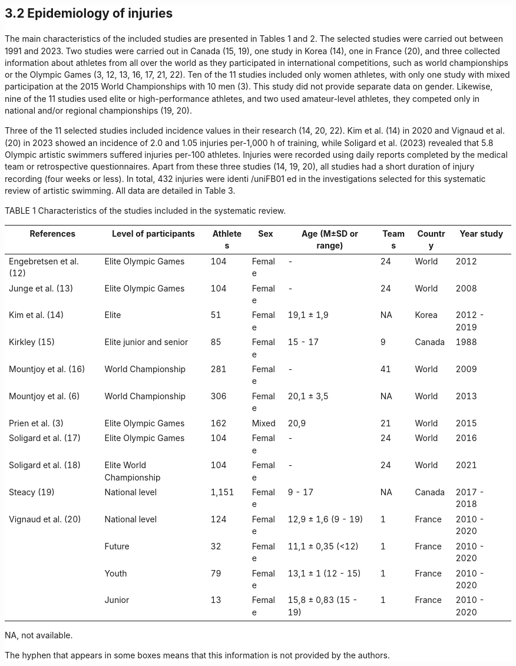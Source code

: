 ## 3.2 Epidemiology of injuries

The main characteristics of the included studies are presented in Tables 1 and 2. The selected studies were carried out between 1991 and 2023. Two studies were carried out in Canada (15, 19), one study in Korea (14), one in France (20), and three collected information about athletes from all over the world as they participated in international competitions, such as world championships or the Olympic Games (3, 12, 13, 16, 17, 21, 22). Ten of the 11 studies included only women athletes, with only one study with mixed participation at the 2015 World Championships with 10 men (3). This study did not provide separate data on gender. Likewise, nine of the 11 studies used elite or high-performance athletes, and two used amateur-level athletes, they competed only in national and/or regional championships (19, 20).

Three of the 11 selected studies included incidence values in their research (14, 20, 22). Kim et al. (14) in 2020 and Vignaud et al. (20) in 2023 showed an incidence of 2.0 and 1.05 injuries per-1,000 h of training, while Soligard et al. (2023) revealed that 5.8 Olympic artistic swimmers suffered injuries per-100 athletes. Injuries were recorded using daily reports completed by the medical team or retrospective questionnaires. Apart from these three studies (14, 19, 20), all studies had a short duration of injury recording (four weeks or less). In total, 432 injuries were identi /uniFB01 ed in the investigations selected for this systematic review of artistic swimming. All data are detailed in Table 3.

TABLE 1 Characteristics of the studies included in the systematic review.

| References              | Level of participants    | Athletes   | Sex    | Age (M±SD or range)   | Teams   | Country   | Year study   |
|-------------------------|--------------------------|------------|--------|-----------------------|---------|-----------|--------------|
| Engebretsen et al. (12) | Elite Olympic Games      | 104        | Female | -                     | 24      | World     | 2012         |
| Junge et al. (13)       | Elite Olympic Games      | 104        | Female | -                     | 24      | World     | 2008         |
| Kim et al. (14)         | Elite                    | 51         | Female | 19,1 ± 1,9            | NA      | Korea     | 2012 - 2019  |
| Kirkley (15)            | Elite junior and senior  | 85         | Female | 15 - 17               | 9       | Canada    | 1988         |
| Mountjoy et al. (16)    | World Championship       | 281        | Female | -                     | 41      | World     | 2009         |
| Mountjoy et al. (6)     | World Championship       | 306        | Female | 20,1 ± 3,5            | NA      | World     | 2013         |
| Prien et al. (3)        | Elite Olympic Games      | 162        | Mixed  | 20,9                  | 21      | World     | 2015         |
| Soligard et al. (17)    | Elite Olympic Games      | 104        | Female | -                     | 24      | World     | 2016         |
| Soligard et al. (18)    | Elite World Championship | 104        | Female | -                     | 24      | World     | 2021         |
| Steacy (19)             | National level           | 1,151      | Female | 9 - 17                | NA      | Canada    | 2017 - 2018  |
| Vignaud et al. (20)     | National level           | 124        | Female | 12,9 ± 1,6 (9 - 19)   | 1       | France    | 2010 - 2020  |
|                         | Future                   | 32         | Female | 11,1 ± 0,35 (<12)     | 1       | France    | 2010 - 2020  |
|                         | Youth                    | 79         | Female | 13,1 ± 1 (12 - 15)    | 1       | France    | 2010 - 2020  |
|                         | Junior                   | 13         | Female | 15,8 ± 0,83 (15 - 19) | 1       | France    | 2010 - 2020  |

NA, not available.

The hyphen that appears in some boxes means that this information is not provided by the authors.

